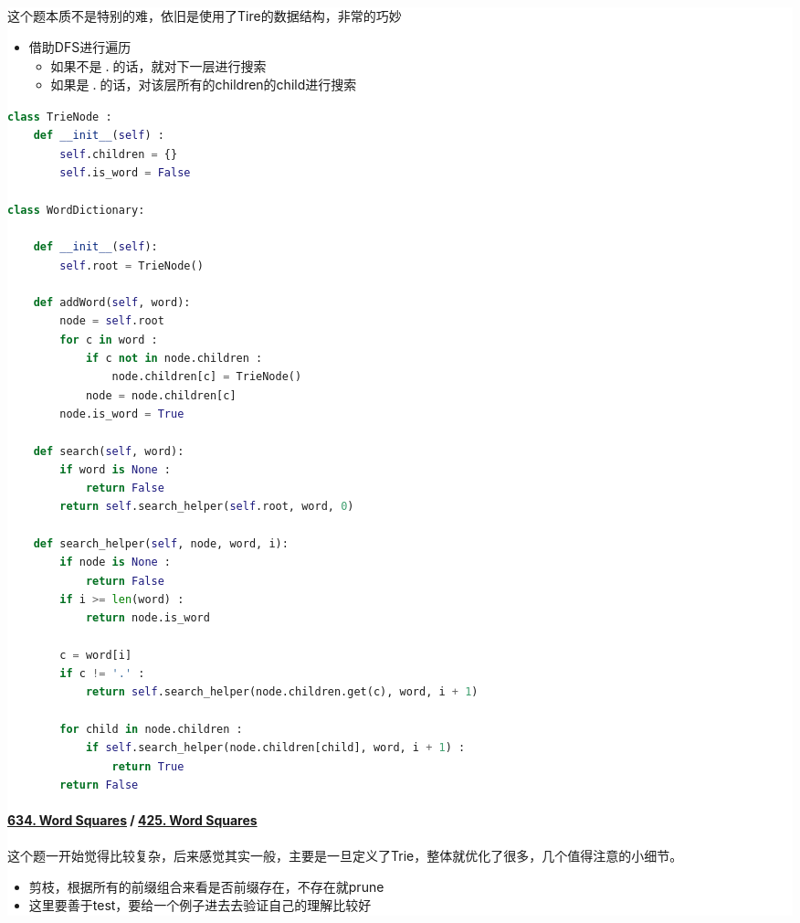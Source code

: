 这个题本质不是特别的难，依旧是使用了Tire的数据结构，非常的巧妙

* 借助DFS进行遍历
  * 如果不是 . 的话，就对下一层进行搜索
  * 如果是 . 的话，对该层所有的children的child进行搜索

```python
class TrieNode :
    def __init__(self) :
        self.children = {}
        self.is_word = False
        
class WordDictionary:

    def __init__(self):
        self.root = TrieNode()
        
    def addWord(self, word):
        node = self.root
        for c in word :
            if c not in node.children :
                node.children[c] = TrieNode()
            node = node.children[c]
        node.is_word = True

    def search(self, word):
        if word is None :
            return False
        return self.search_helper(self.root, word, 0)
    
    def search_helper(self, node, word, i):
        if node is None :
            return False
        if i >= len(word) :
            return node.is_word 
        
        c = word[i]
        if c != '.' :
            return self.search_helper(node.children.get(c), word, i + 1)
        
        for child in node.children :
            if self.search_helper(node.children[child], word, i + 1) :
                return True
        return False
```

#### [634. Word Squares](https://www.lintcode.com/problem/word-squares/) / [425. Word Squares](https://leetcode.com/problems/word-squares/description/)

这个题一开始觉得比较复杂，后来感觉其实一般，主要是一旦定义了Trie，整体就优化了很多，几个值得注意的小细节。

* 剪枝，根据所有的前缀组合来看是否前缀存在，不存在就prune
* 这里要善于test，要给一个例子进去去验证自己的理解比较好
